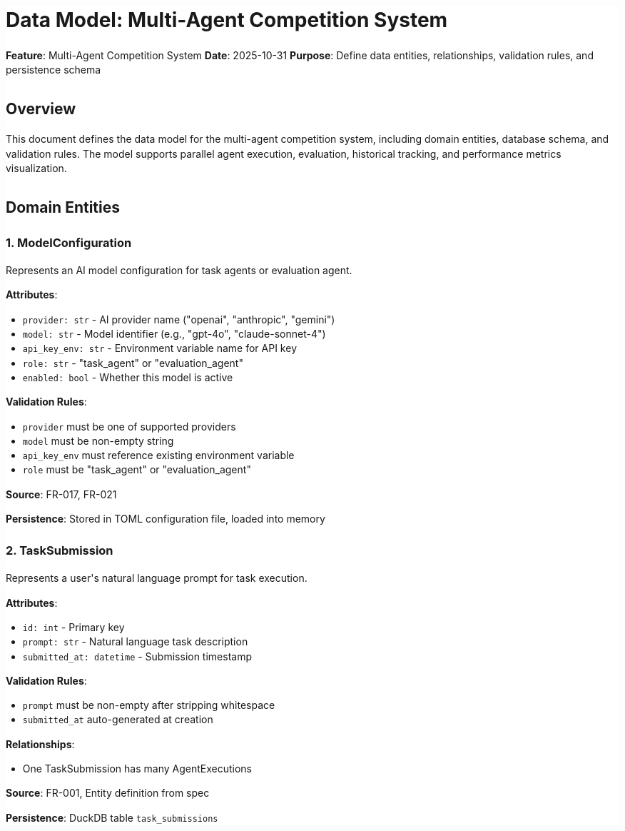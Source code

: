 # Data Model: Multi-Agent Competition System

**Feature**: Multi-Agent Competition System
**Date**: 2025-10-31
**Purpose**: Define data entities, relationships, validation rules, and persistence schema

## Overview

This document defines the data model for the multi-agent competition system, including domain entities, database schema, and validation rules. The model supports parallel agent execution, evaluation, historical tracking, and performance metrics visualization.

## Domain Entities

### 1. ModelConfiguration

Represents an AI model configuration for task agents or evaluation agent.

**Attributes**:
- `provider: str` - AI provider name ("openai", "anthropic", "gemini")
- `model: str` - Model identifier (e.g., "gpt-4o", "claude-sonnet-4")
- `api_key_env: str` - Environment variable name for API key
- `role: str` - "task_agent" or "evaluation_agent"
- `enabled: bool` - Whether this model is active

**Validation Rules**:
- `provider` must be one of supported providers
- `model` must be non-empty string
- `api_key_env` must reference existing environment variable
- `role` must be "task_agent" or "evaluation_agent"

**Source**: FR-017, FR-021

**Persistence**: Stored in TOML configuration file, loaded into memory

### 2. TaskSubmission

Represents a user's natural language prompt for task execution.

**Attributes**:
- `id: int` - Primary key
- `prompt: str` - Natural language task description
- `submitted_at: datetime` - Submission timestamp

**Validation Rules**:
- `prompt` must be non-empty after stripping whitespace
- `submitted_at` auto-generated at creation

**Relationships**:
- One TaskSubmission has many AgentExecutions

**Source**: FR-001, Entity definition from spec

**Persistence**: DuckDB table `task_submissions`
